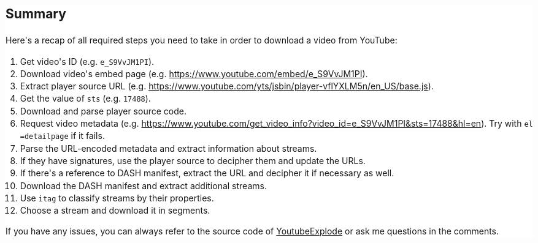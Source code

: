 ## Summary

Here's a recap of all required steps you need to take in order to download a video from YouTube:

1. Get video's ID (e.g. `e_S9VvJM1PI`).
2. Download video's embed page (e.g. https://www.youtube.com/embed/e_S9VvJM1PI).
3. Extract player source URL (e.g. https://www.youtube.com/yts/jsbin/player-vflYXLM5n/en_US/base.js).
4. Get the value of `sts` (e.g. `17488`).
5. Download and parse player source code.
6. Request video metadata (e.g. https://www.youtube.com/get_video_info?video_id=e_S9VvJM1PI&sts=17488&hl=en). Try with `el=detailpage` if it fails.
7. Parse the URL-encoded metadata and extract information about streams.
8. If they have signatures, use the player source to decipher them and update the URLs.
9. If there's a reference to DASH manifest, extract the URL and decipher it if necessary as well.
10. Download the DASH manifest and extract additional streams.
11. Use `itag` to classify streams by their properties.
12. Choose a stream and download it in segments.

If you have any issues, you can always refer to the source code of [YoutubeExplode](https://github.com/Tyrrrz/YoutubeExplode) or ask me questions in the comments.
